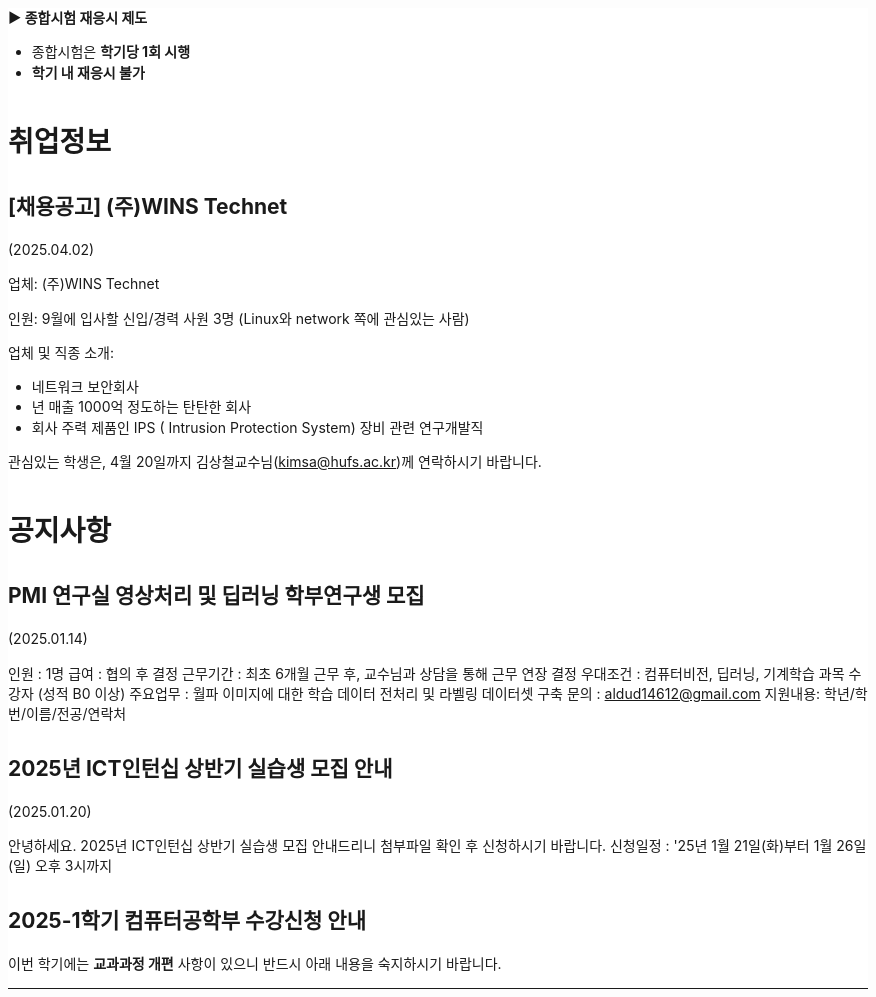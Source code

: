
**▶ 종합시험 재응시 제도**

- 종합시험은 **학기당 1회 시행**
- **학기 내 재응시 불가**

# 취업정보

## [채용공고] (주)WINS Technet
(2025.04.02)

업체: (주)WINS Technet

인원: 9월에 입사할 신입/경력 사원 3명
      (Linux와 network 쪽에 관심있는 사람)

업체 및 직종 소개:
   - 네트워크 보안회사
   - 년 매출 1000억 정도하는 탄탄한 회사
   - 회사 주력 제품인  IPS ( Intrusion Protection System) 장비 관련
     연구개발직

관심있는 학생은, 4월 20일까지 김상철교수님(kimsa@hufs.ac.kr)께 연락하시기 바랍니다.


# 공지사항

## PMI 연구실 영상처리 및 딥러닝 학부연구생 모집
(2025.01.14)

인원 : 1명
급여 : 협의 후 결정
근무기간 : 최초 6개월 근무 후, 교수님과 상담을 통해 근무 연장 결정
우대조건 : 컴퓨터비전, 딥러닝, 기계학습 과목 수강자 (성적 B0 이상)
주요업무 : 월파 이미지에 대한 학습 데이터 전처리 및 라벨링 데이터셋 구축
문의 : aldud14612@gmail.com
지원내용: 학년/학번/이름/전공/연락처

## 2025년 ICT인턴십 상반기 실습생 모집 안내
(2025.01.20)

안녕하세요.
2025년 ICT인턴십 상반기 실습생 모집 안내드리니 
첨부파일 확인 후 신청하시기 바랍니다.
신청일정 : '25년 1월 21일(화)부터 1월 26일(일) 오후 3시까지

## 2025-1학기 컴퓨터공학부 수강신청 안내

이번 학기에는 **교과과정 개편** 사항이 있으니 반드시 아래 내용을 숙지하시기 바랍니다.

---
